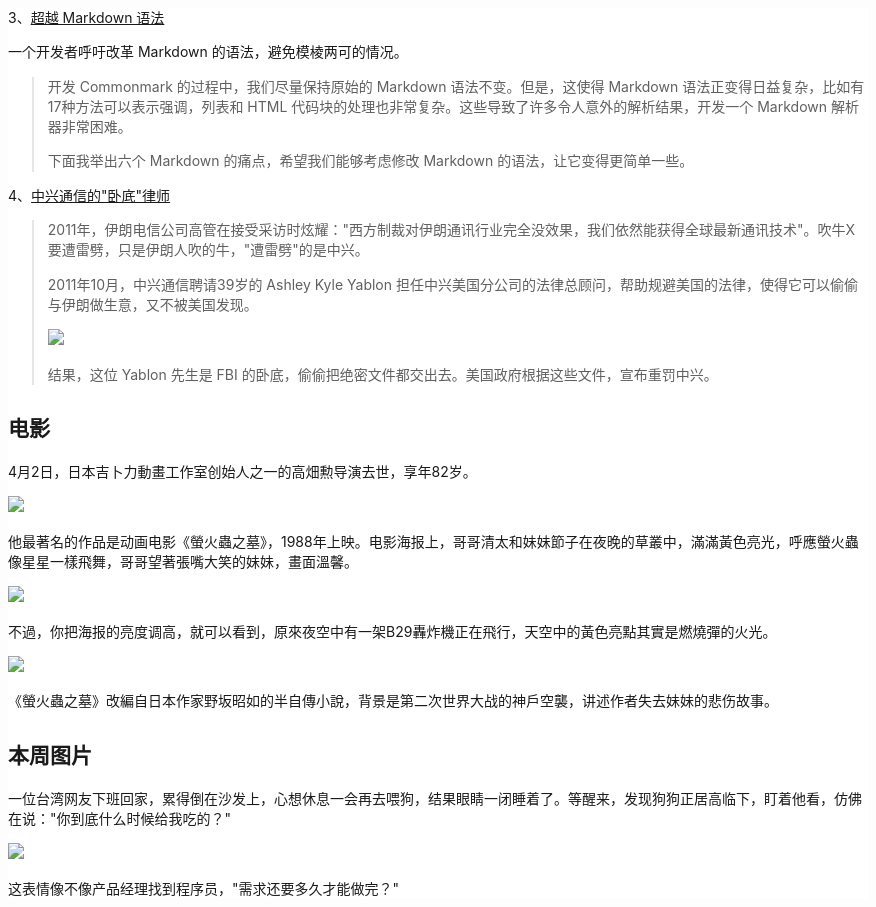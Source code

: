 3、[超越 Markdown 语法](https://talk.commonmark.org/t/beyond-markdown/2787?u=sam)

一个开发者呼吁改革 Markdown 的语法，避免模棱两可的情况。

> 开发 Commonmark 的过程中，我们尽量保持原始的 Markdown 语法不变。但是，这使得 Markdown 语法正变得日益复杂，比如有17种方法可以表示强调，列表和 HTML 代码块的处理也非常复杂。这些导致了许多令人意外的解析结果，开发一个 Markdown 解析器非常困难。
> 
> 下面我举出六个 Markdown 的痛点，希望我们能够考虑修改 Markdown 的语法，让它变得更简单一些。

4、[中兴通信的"卧底"律师](https://wallstreetcn.com/articles/3286099)

> 2011年，伊朗电信公司高管在接受采访时炫耀："西方制裁对伊朗通讯行业完全没效果，我们依然能获得全球最新通讯技术"。吹牛X要遭雷劈，只是伊朗人吹的牛，"遭雷劈"的是中兴。
> 
> 2011年10月，中兴通信聘请39岁的 Ashley Kyle Yablon 担任中兴美国分公司的法律总顾问，帮助规避美国的法律，使得它可以偷偷与伊朗做生意，又不被美国发现。
> 
> ![](http://www.ruanyifeng.com/blogimg/asset/2018/bg2018042815.jpg)
> 
> 结果，这位 Yablon 先生是 FBI 的卧底，偷偷把绝密文件都交出去。美国政府根据这些文件，宣布重罚中兴。

## 电影

4月2日，日本吉卜力動畫工作室创始人之一的高畑勲导演去世，享年82岁。

![](http://www.ruanyifeng.com/blogimg/asset/2018/bg2018042817.jpg)

他最著名的作品是动画电影《螢火蟲之墓》，1988年上映。电影海报上，哥哥清太和妹妹節子在夜晚的草叢中，滿滿黃色亮光，呼應螢火蟲像星星一樣飛舞，哥哥望著張嘴大笑的妹妹，畫面溫馨。

![](http://www.ruanyifeng.com/blogimg/asset/2018/bg2018042818.jpg)

不過，你把海报的亮度调高，就可以看到，原來夜空中有一架B29轟炸機正在飛行，天空中的黃色亮點其實是燃燒彈的火光。

![](http://www.ruanyifeng.com/blogimg/asset/2018/bg2018042819.jpg)

《螢火蟲之墓》改編自日本作家野坂昭如的半自傳小說，背景是第二次世界大战的神戶空襲，讲述作者失去妹妹的悲伤故事。

## 本周图片

一位台湾网友下班回家，累得倒在沙发上，心想休息一会再去喂狗，结果眼睛一闭睡着了。等醒来，发现狗狗正居高临下，盯着他看，仿佛在说："你到底什么时候给我吃的？"

![](http://www.ruanyifeng.com/blogimg/asset/2018/bg2018042820.jpg)

这表情像不像产品经理找到程序员，"需求还要多久才能做完？"
